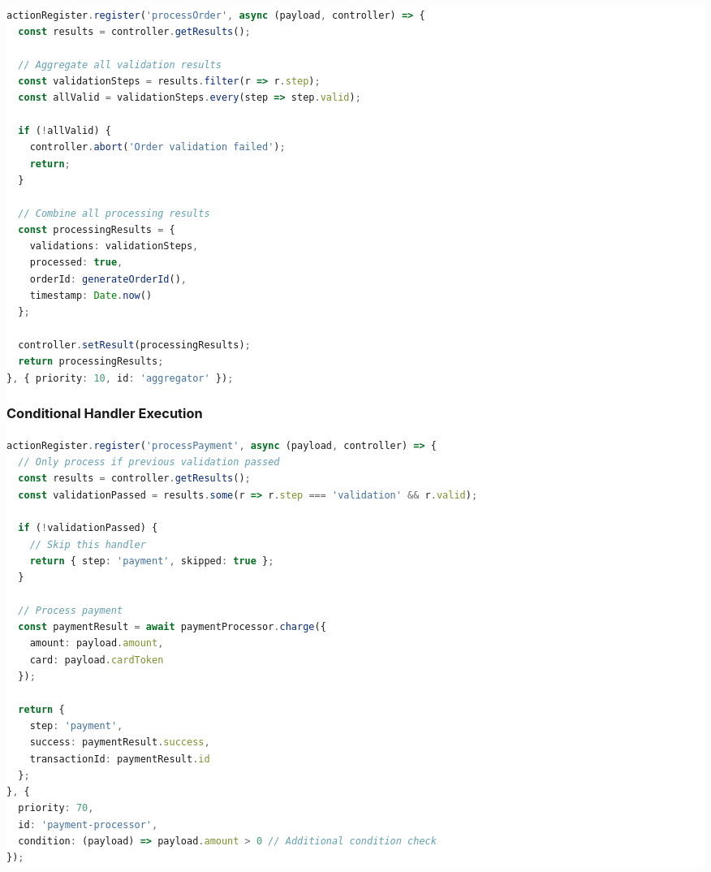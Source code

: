 ```typescript
actionRegister.register('processOrder', async (payload, controller) => {
  const results = controller.getResults();
  
  // Aggregate all validation results
  const validationSteps = results.filter(r => r.step);
  const allValid = validationSteps.every(step => step.valid);
  
  if (!allValid) {
    controller.abort('Order validation failed');
    return;
  }
  
  // Combine all processing results
  const processingResults = {
    validations: validationSteps,
    processed: true,
    orderId: generateOrderId(),
    timestamp: Date.now()
  };
  
  controller.setResult(processingResults);
  return processingResults;
}, { priority: 10, id: 'aggregator' });
```

### Conditional Handler Execution

```typescript
actionRegister.register('processPayment', async (payload, controller) => {
  // Only process if previous validation passed
  const results = controller.getResults();
  const validationPassed = results.some(r => r.step === 'validation' && r.valid);
  
  if (!validationPassed) {
    // Skip this handler
    return { step: 'payment', skipped: true };
  }
  
  // Process payment
  const paymentResult = await paymentProcessor.charge({
    amount: payload.amount,
    card: payload.cardToken
  });
  
  return { 
    step: 'payment', 
    success: paymentResult.success,
    transactionId: paymentResult.id 
  };
}, { 
  priority: 70, 
  id: 'payment-processor',
  condition: (payload) => payload.amount > 0 // Additional condition check
});
```
